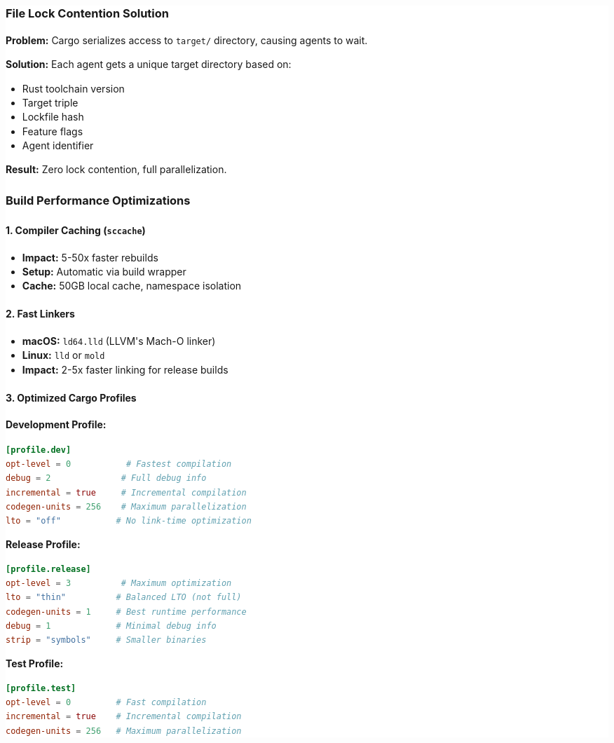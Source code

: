 ### File Lock Contention Solution

**Problem:** Cargo serializes access to `target/` directory, causing agents to wait.

**Solution:** Each agent gets a unique target directory based on:
- Rust toolchain version
- Target triple
- Lockfile hash
- Feature flags
- Agent identifier

**Result:** Zero lock contention, full parallelization.

### Build Performance Optimizations

#### 1. Compiler Caching (`sccache`)
- **Impact:** 5-50x faster rebuilds
- **Setup:** Automatic via build wrapper
- **Cache:** 50GB local cache, namespace isolation

#### 2. Fast Linkers
- **macOS:** `ld64.lld` (LLVM's Mach-O linker)
- **Linux:** `lld` or `mold`
- **Impact:** 2-5x faster linking for release builds

#### 3. Optimized Cargo Profiles

**Development Profile:**
```toml
[profile.dev]
opt-level = 0           # Fastest compilation
debug = 2              # Full debug info
incremental = true     # Incremental compilation
codegen-units = 256    # Maximum parallelization
lto = "off"           # No link-time optimization
```

**Release Profile:**
```toml
[profile.release]
opt-level = 3          # Maximum optimization
lto = "thin"          # Balanced LTO (not full)
codegen-units = 1     # Best runtime performance
debug = 1             # Minimal debug info
strip = "symbols"     # Smaller binaries
```

**Test Profile:**
```toml
[profile.test]
opt-level = 0         # Fast compilation
incremental = true    # Incremental compilation
codegen-units = 256   # Maximum parallelization
```
